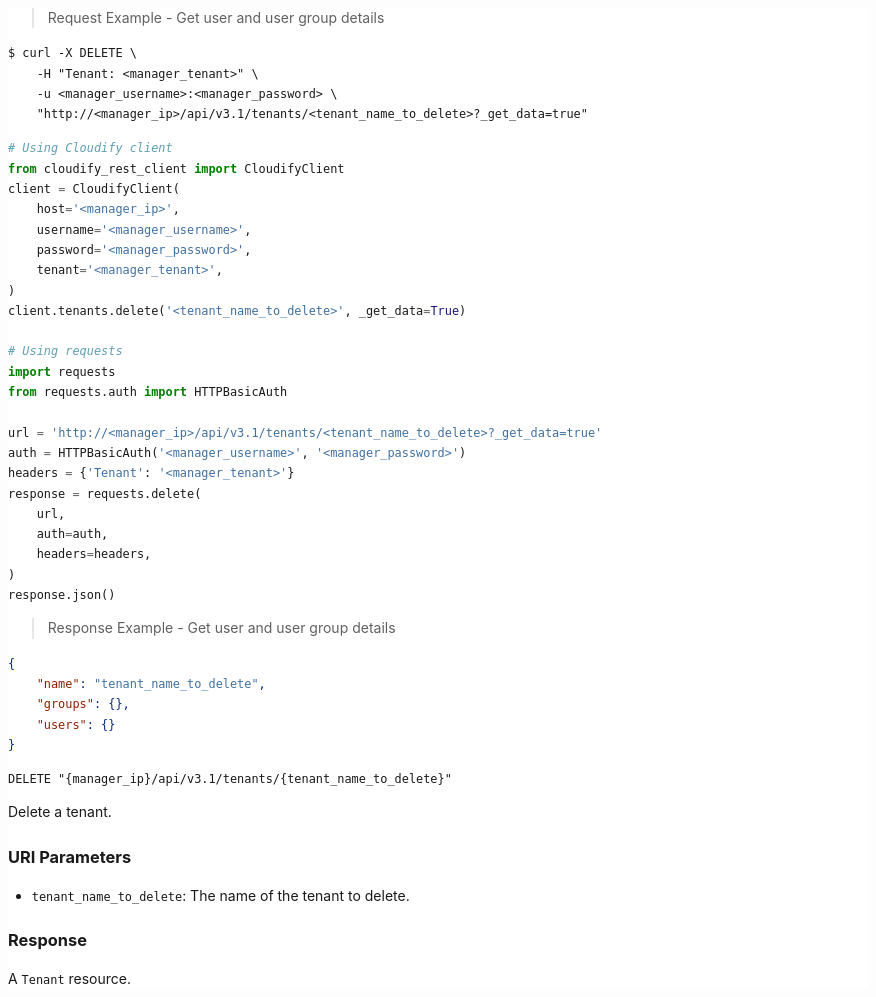 > Request Example - Get user and user group details

```shell
$ curl -X DELETE \
    -H "Tenant: <manager_tenant>" \
    -u <manager_username>:<manager_password> \
    "http://<manager_ip>/api/v3.1/tenants/<tenant_name_to_delete>?_get_data=true"
```

```python
# Using Cloudify client
from cloudify_rest_client import CloudifyClient
client = CloudifyClient(
    host='<manager_ip>',
    username='<manager_username>',
    password='<manager_password>',
    tenant='<manager_tenant>',
)
client.tenants.delete('<tenant_name_to_delete>', _get_data=True)

# Using requests
import requests
from requests.auth import HTTPBasicAuth

url = 'http://<manager_ip>/api/v3.1/tenants/<tenant_name_to_delete>?_get_data=true'
auth = HTTPBasicAuth('<manager_username>', '<manager_password>')
headers = {'Tenant': '<manager_tenant>'}
response = requests.delete(
    url,
    auth=auth,
    headers=headers,
)
response.json()

```

> Response Example - Get user and user group details

```json
{
    "name": "tenant_name_to_delete",
    "groups": {},
    "users": {}
}
```
`DELETE "{manager_ip}/api/v3.1/tenants/{tenant_name_to_delete}"`

Delete a tenant.

### URI Parameters
* `tenant_name_to_delete`: The name of the tenant to delete.

### Response
A `Tenant` resource.
